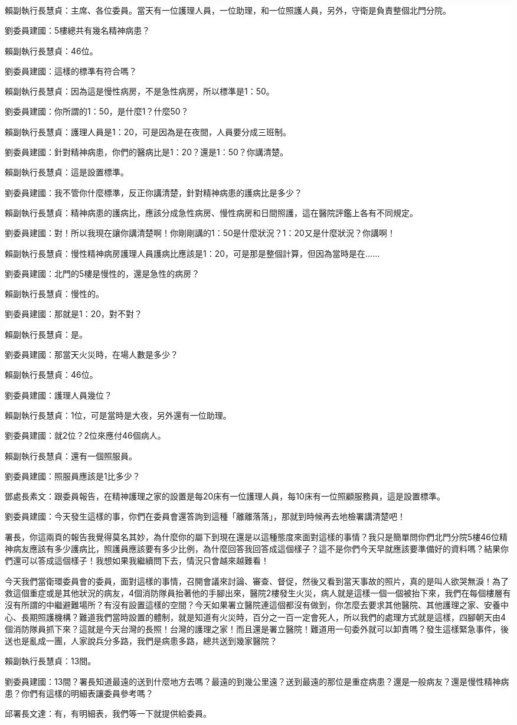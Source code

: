 賴副執行長慧貞：主席、各位委員。當天有一位護理人員，一位助理，和一位照護人員，另外，守衛是負責整個北門分院。

劉委員建國：5樓總共有幾名精神病患？

賴副執行長慧貞：46位。

劉委員建國：這樣的標準有符合嗎？

賴副執行長慧貞：因為這是慢性病房，不是急性病房，所以標準是1：50。

劉委員建國：你所謂的1：50，是什麼1？什麼50？

賴副執行長慧貞：護理人員是1：20，可是因為是在夜間，人員要分成三班制。

劉委員建國：針對精神病患，你們的醫病比是1：20？還是1：50？你講清楚。

賴副執行長慧貞：這是設置標準。

劉委員建國：我不管你什麼標準，反正你講清楚，針對精神病患的護病比是多少？

賴副執行長慧貞：精神病患的護病比，應該分成急性病房、慢性病房和日間照護，這在醫院評鑑上各有不同規定。

劉委員建國：對！所以我現在讓你講清楚啊！你剛剛講的1：50是什麼狀況？1：20又是什麼狀況？你講啊！

賴副執行長慧貞：慢性精神病房護理人員護病比應該是1：20，可是那是整個計算，但因為當時是在……

劉委員建國：北門的5樓是慢性的，還是急性的病房？

賴副執行長慧貞：慢性的。

劉委員建國：那就是1：20，對不對？

賴副執行長慧貞：是。

劉委員建國：那當天火災時，在場人數是多少？

賴副執行長慧貞：46位。

劉委員建國：護理人員幾位？

賴副執行長慧貞：1位，可是當時是大夜，另外還有一位助理。

劉委員建國：就2位？2位來應付46個病人。

賴副執行長慧貞：還有一個照服員。

劉委員建國：照服員應該是1比多少？

鄧處長素文：跟委員報告，在精神護理之家的設置是每20床有一位護理人員，每10床有一位照顧服務員，這是設置標準。

劉委員建國：今天發生這樣的事，你們在委員會還答詢到這種「離離落落」，那就到時候再去地檢署講清楚吧！

署長，你這兩頁的報告我覺得莫名其妙，為什麼你的屬下到現在還是以這種態度來面對這樣的事情？我只是簡單問你們北門分院5樓46位精神病友應該有多少護病比，照護員應該要有多少比例，為什麼回答我回答成這個樣子？這不是你們今天早就應該要準備好的資料嗎？結果你們還可以答成這個樣子！我想如果我繼續問下去，情況只會越來越難看！

今天我們當衛環委員會的委員，面對這樣的事情，召開會議來討論、審查、督促，然後又看到當天事故的照片，真的是叫人欲哭無淚！為了救這個重症或是其他狀況的病友，4個消防隊員抬著他的手腳出來，醫院2樓發生火災，病人就是這樣一個一個被抬下來，我們在每個樓層有沒有所謂的中繼避難場所？有沒有設置這樣的空間？今天如果署立醫院連這個都沒有做到，你怎麼去要求其他醫院、其他護理之家、安養中心、長期照護機構？難道我們當時設置的體制，就是知道有火災時，百分之一百一定會死人，所以我們的處理方式就是這樣，四腳朝天由4個消防隊員抓下來？這就是今天台灣的長照！台灣的護理之家！而且還是署立醫院！難道用一句委外就可以卸責嗎？發生這樣緊急事件，後送也是亂成一團，人家說兵分多路，我們是病患多路，總共送到幾家醫院？

賴副執行長慧貞：13間。

劉委員建國：13間？署長知道最遠的送到什麼地方去嗎？最遠的到幾公里遠？送到最遠的那位是重症病患？還是一般病友？還是慢性精神病患？你們有這樣的明細表讓委員參考嗎？

邱署長文達：有，有明細表，我們等一下就提供給委員。
